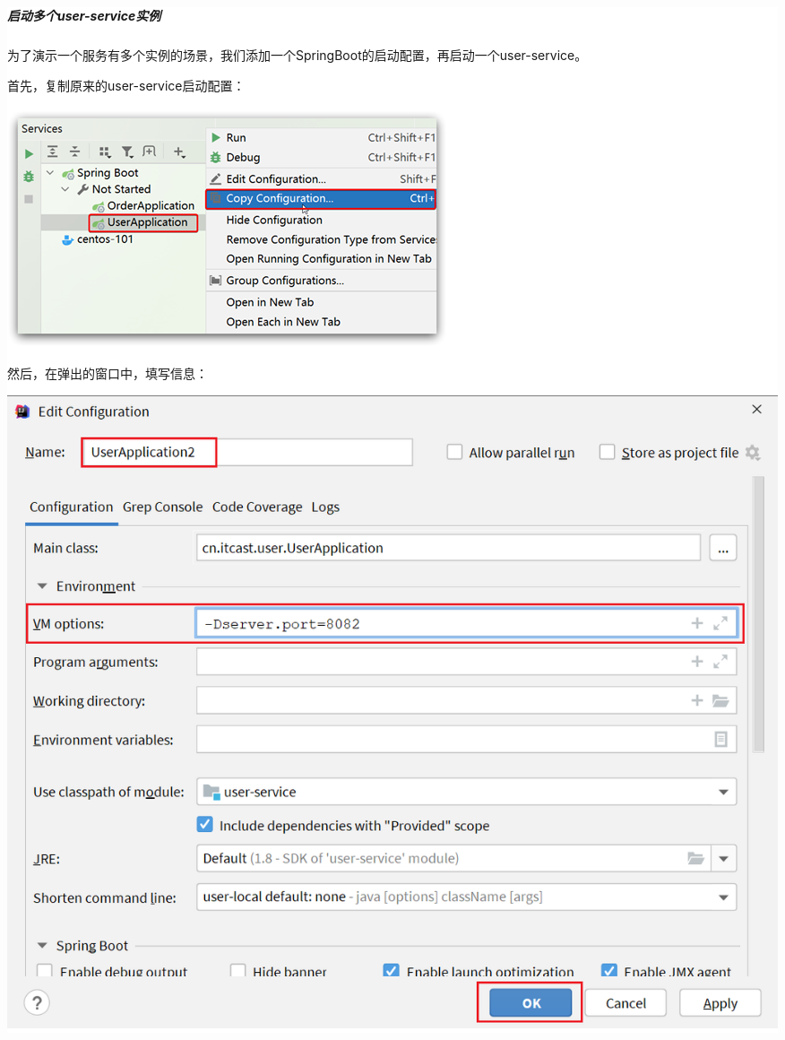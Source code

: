 

##### 启动多个user-service实例

为了演示一个服务有多个实例的场景，我们添加一个SpringBoot的启动配置，再启动一个user-service。



首先，复制原来的user-service启动配置：

![image-20210713222656562](MD图片/SpringCloud笔记备忘.assets/image-20210713222656562.png)

然后，在弹出的窗口中，填写信息：

![image-20210713222757702](MD图片/SpringCloud笔记备忘.assets/image-20210713222757702.png)
